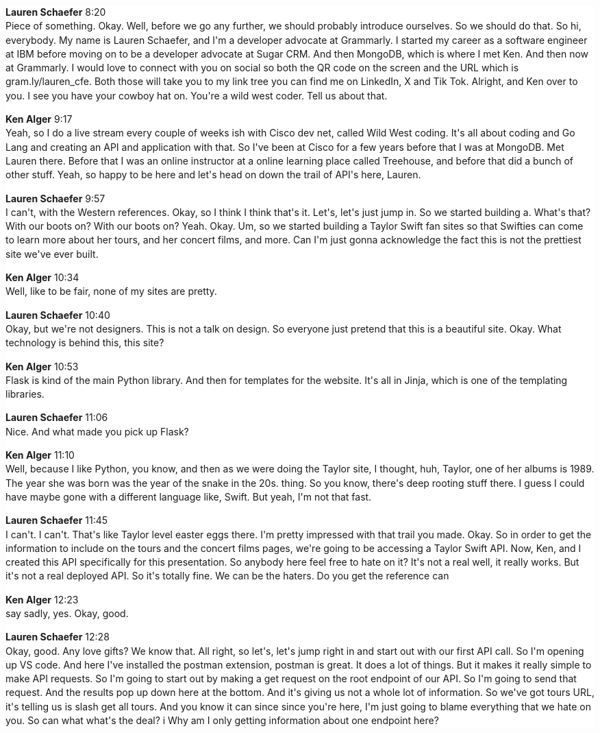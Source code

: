 **Lauren Schaefer**  8:20  
Piece of something. Okay. Well, before we go any further, we should probably introduce ourselves. So we should do that. So hi, everybody. My name is Lauren Schaefer, and I'm a developer advocate at Grammarly. I started my career as a software engineer at IBM before moving on to be a developer advocate at Sugar CRM. And then MongoDB, which is where I met Ken. And then now at Grammarly. I would love to connect with you on social so both the QR code on the screen and the URL which is gram.ly/lauren_cfe. Both those will take you to my link tree you can find me on LinkedIn, X and Tik Tok. Alright, and Ken over to you. I see you have your cowboy hat on. You're a wild west coder. Tell us about that.

**Ken Alger**  9:17  
Yeah, so I do a live stream every couple of weeks ish with Cisco dev net, called Wild West coding. It's all about coding and Go Lang and creating an API and application with that. So I've been at Cisco for a few years before that I was at MongoDB. Met Lauren there. Before that I was an online instructor at a online learning place called Treehouse, and before that did a bunch of other stuff. Yeah, so happy to be here and let's head on down the trail of API's here, Lauren.

**Lauren Schaefer**  9:57  
I can't, with the Western references. Okay, so I think I think that's it. Let's, let's just jump in. So we started building a. What's that? With our boots on? With our boots on? Yeah. Okay. Um, so we started building a Taylor Swift fan sites so that Swifties can come to learn more about her tours, and her concert films, and more. Can I'm just gonna acknowledge the fact this is not the prettiest site we've ever built.

**Ken Alger**  10:34  
Well, like to be fair, none of my sites are pretty.

**Lauren Schaefer**  10:40  
Okay, but we're not designers. This is not a talk on design. So everyone just pretend that this is a beautiful site. Okay. What technology is behind this, this site?

**Ken Alger**  10:53  
Flask is kind of the main Python library. And then for templates for the website. It's all in Jinja, which is one of the templating libraries.

**Lauren Schaefer**  11:06  
Nice. And what made you pick up Flask?

**Ken Alger**  11:10  
Well, because I like Python, you know, and then as we were doing the Taylor site, I thought, huh, Taylor, one of her albums is 1989. The year she was born was the year of the snake in the 20s. thing. So you know, there's deep rooting stuff there. I guess I could have maybe gone with a different language like, Swift. But yeah, I'm not that fast.

**Lauren Schaefer**  11:45  
I can't. I can't. That's like Taylor level easter eggs there. I'm pretty impressed with that trail you made. Okay. So in order to get the information to include on the tours and the concert films pages, we're going to be accessing a Taylor Swift API. Now, Ken, and I created this API specifically for this presentation. So anybody here feel free to hate on it? It's not a real well, it really works. But it's not a real deployed API. So it's totally fine. We can be the haters. Do you get the reference can

**Ken Alger**  12:23  
say sadly, yes. Okay, good.

**Lauren Schaefer**  12:28  
Okay, good. Any love gifts? We know that. All right, so let's, let's jump right in and start out with our first API call. So I'm opening up VS code. And here I've installed the postman extension, postman is great. It does a lot of things. But it makes it really simple to make API requests. So I'm going to start out by making a get request on the root endpoint of our API. So I'm going to send that request. And the results pop up down here at the bottom. And it's giving us not a whole lot of information. So we've got tours URL, it's telling us is slash get all tours. And you know it can since since you're here, I'm just going to blame everything that we hate on you. So can what what's the deal? i Why am I only getting information about one endpoint here?
